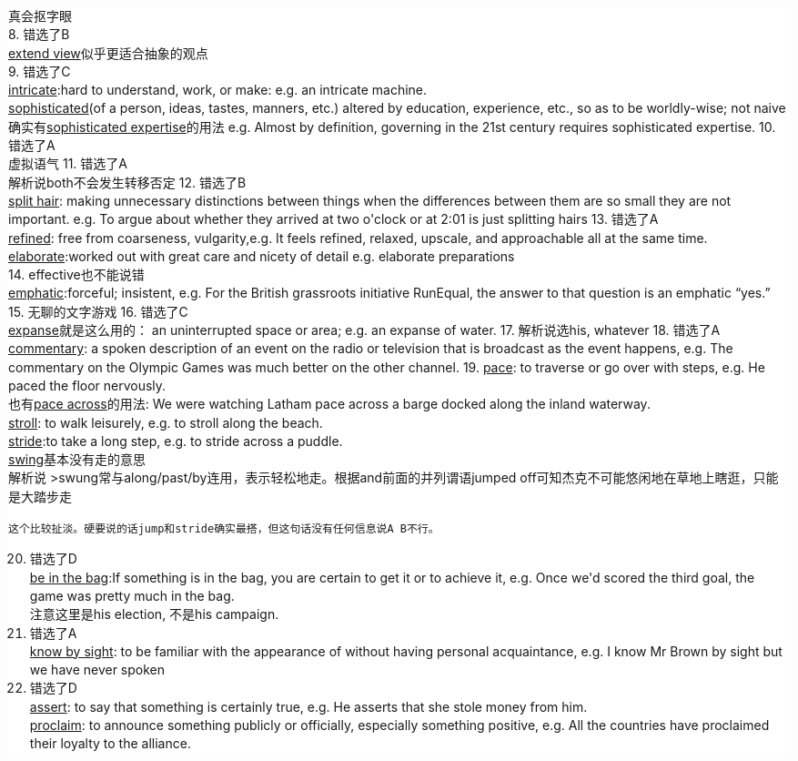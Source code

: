    真会抠字眼  
8. 错选了B  
   [extend view](https://ludwig.guru/s/extending+this+view+to)似乎更适合抽象的观点  
9. 错选了C  
   [intricate](https://www.dictionary.com/browse/intricate):hard to understand, work, or make: e.g. an intricate machine.  
   [sophisticated](https://www.dictionary.com/browse/naive)(of a person, ideas, tastes, manners, etc.) altered by education, experience, etc., so as to be worldly-wise; not naive  
   确实有[sophisticated expertise](https://ludwig.guru/s/sophisticated+expertise)的用法 e.g. Almost by definition, governing in the 21st century requires sophisticated expertise.
10. 错选了A  
    虚拟语气
11. 错选了A   
    解析说both不会发生转移否定
12. 错选了B  
    [split hair](https://www.collinsdictionary.com/us/dictionary/english/split-hairs): making unnecessary distinctions between things when the differences between them are so small they are not important. e.g. To argue about whether they arrived at two o'clock or at 2:01 is just splitting hairs
13. 错选了A  
    [refined](https://www.dictionary.com/browse/refined): free from coarseness, vulgarity,e.g. It feels refined, relaxed, upscale, and approachable all at the same time.  
    [elaborate](https://www.dictionary.com/browse/elaborate):worked out with great care and nicety of detail e.g. elaborate preparations  
14. effective也不能说错  
    [emphatic](https://www.dictionary.com/browse/emphatic):forceful; insistent, e.g. For the British grassroots initiative RunEqual, the answer to that question is an emphatic “yes.”  
15. 无聊的文字游戏 
16. 错选了C  
    [expanse](https://www.dictionary.com/browse/expanse)就是这么用的： an uninterrupted space or area; e.g. an expanse of water.
17. 解析说选his, whatever
18. 错选了A  
    [commentary](https://dictionary.cambridge.org/dictionary/english/commentary): a spoken description of an event on the radio or television that is broadcast as the event happens, e.g. The commentary on the Olympic Games was much better on the other channel.
19. [pace](https://www.dictionary.com/browse/pace): to traverse or go over with steps, e.g. He paced the floor nervously.  
    也有[pace across](https://ludwig.guru/s/pace+across)的用法: We were watching Latham pace across a barge docked along the inland waterway.  
    [stroll](https://www.dictionary.com/browse/stroll): to walk leisurely, e.g. to stroll along the beach.   
    [stride](https://www.dictionary.com/browse/puddle):to take a long step, e.g. to stride across a puddle.  
    [swing](https://www.dictionary.com/browse/swing)基本没有走的意思  
    解析说
    >swung常与along/past/by连用，表示轻松地走。根据and前面的并列谓语jumped off可知杰克不可能悠闲地在草地上瞎逛，只能是大踏步走  

    这个比较扯淡。硬要说的话jump和stride确实最搭，但这句话没有任何信息说A B不行。
20. 错选了D  
    [be in the bag](https://dictionary.cambridge.org/dictionary/english/be-in-the-bag):If something is in the bag, you are certain to get it or to achieve it, e.g. Once we'd scored the third goal, the game was pretty much in the bag.  
    注意这里是his election, 不是his campaign. 
21. 错选了A  
    [know by sight](https://www.collinsdictionary.com/dictionary/english/know-by-sight): to be familiar with the appearance of without having personal acquaintance, e.g. I know Mr Brown by sight but we have never spoken  
22. 错选了D  
    [assert](https://dictionary.cambridge.org/dictionary/english/assert): to say that something is certainly true, e.g. He asserts that she stole money from him.  
    [proclaim](https://dictionary.cambridge.org/dictionary/english/proclaim): to announce something publicly or officially, especially something positive, e.g. All the countries have proclaimed their loyalty to the alliance.